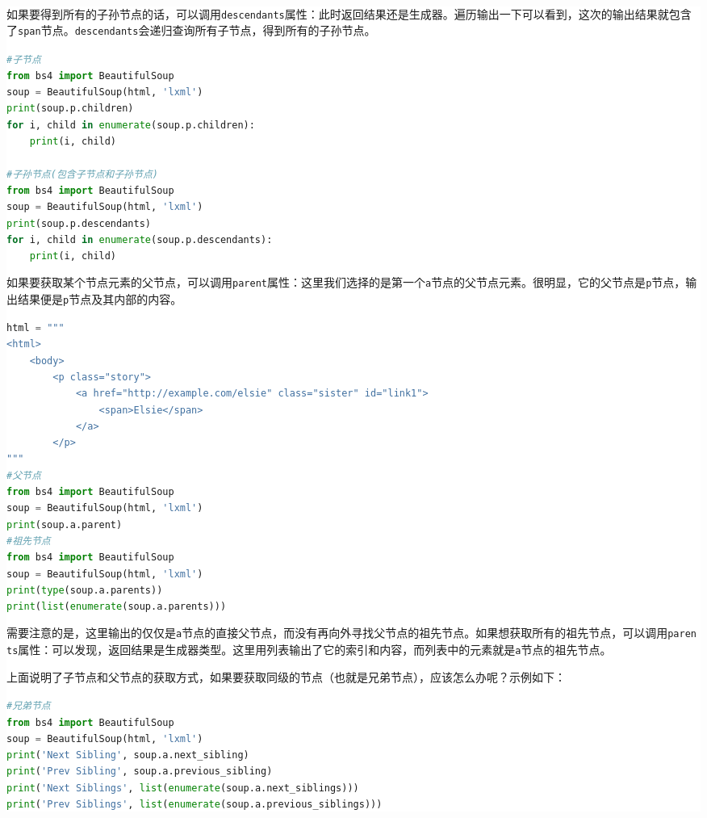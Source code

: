 ​	如果要得到所有的子孙节点的话，可以调用`descendants`属性：此时返回结果还是生成器。遍历输出一下可以看到，这次的输出结果就包含了`span`节点。`descendants`会递归查询所有子节点，得到所有的子孙节点。

```python 
#子节点
from bs4 import BeautifulSoup
soup = BeautifulSoup(html, 'lxml')
print(soup.p.children)
for i, child in enumerate(soup.p.children):
    print(i, child)
    
#子孙节点(包含子节点和子孙节点)   
from bs4 import BeautifulSoup
soup = BeautifulSoup(html, 'lxml')
print(soup.p.descendants)
for i, child in enumerate(soup.p.descendants):
    print(i, child)
```

​	如果要获取某个节点元素的父节点，可以调用`parent`属性：这里我们选择的是第一个`a`节点的父节点元素。很明显，它的父节点是`p`节点，输出结果便是`p`节点及其内部的内容。

```python
html = """
<html>
    <body>
        <p class="story">
            <a href="http://example.com/elsie" class="sister" id="link1">
                <span>Elsie</span>
            </a>
        </p>
"""
#父节点
from bs4 import BeautifulSoup
soup = BeautifulSoup(html, 'lxml')
print(soup.a.parent)
#祖先节点
from bs4 import BeautifulSoup
soup = BeautifulSoup(html, 'lxml')
print(type(soup.a.parents))
print(list(enumerate(soup.a.parents)))
```

​	需要注意的是，这里输出的仅仅是`a`节点的直接父节点，而没有再向外寻找父节点的祖先节点。如果想获取所有的祖先节点，可以调用`parents`属性：可以发现，返回结果是生成器类型。这里用列表输出了它的索引和内容，而列表中的元素就是`a`节点的祖先节点。

上面说明了子节点和父节点的获取方式，如果要获取同级的节点（也就是兄弟节点），应该怎么办呢？示例如下：

```python
#兄弟节点
from bs4 import BeautifulSoup
soup = BeautifulSoup(html, 'lxml')
print('Next Sibling', soup.a.next_sibling)
print('Prev Sibling', soup.a.previous_sibling)
print('Next Siblings', list(enumerate(soup.a.next_siblings)))
print('Prev Siblings', list(enumerate(soup.a.previous_siblings)))
```
